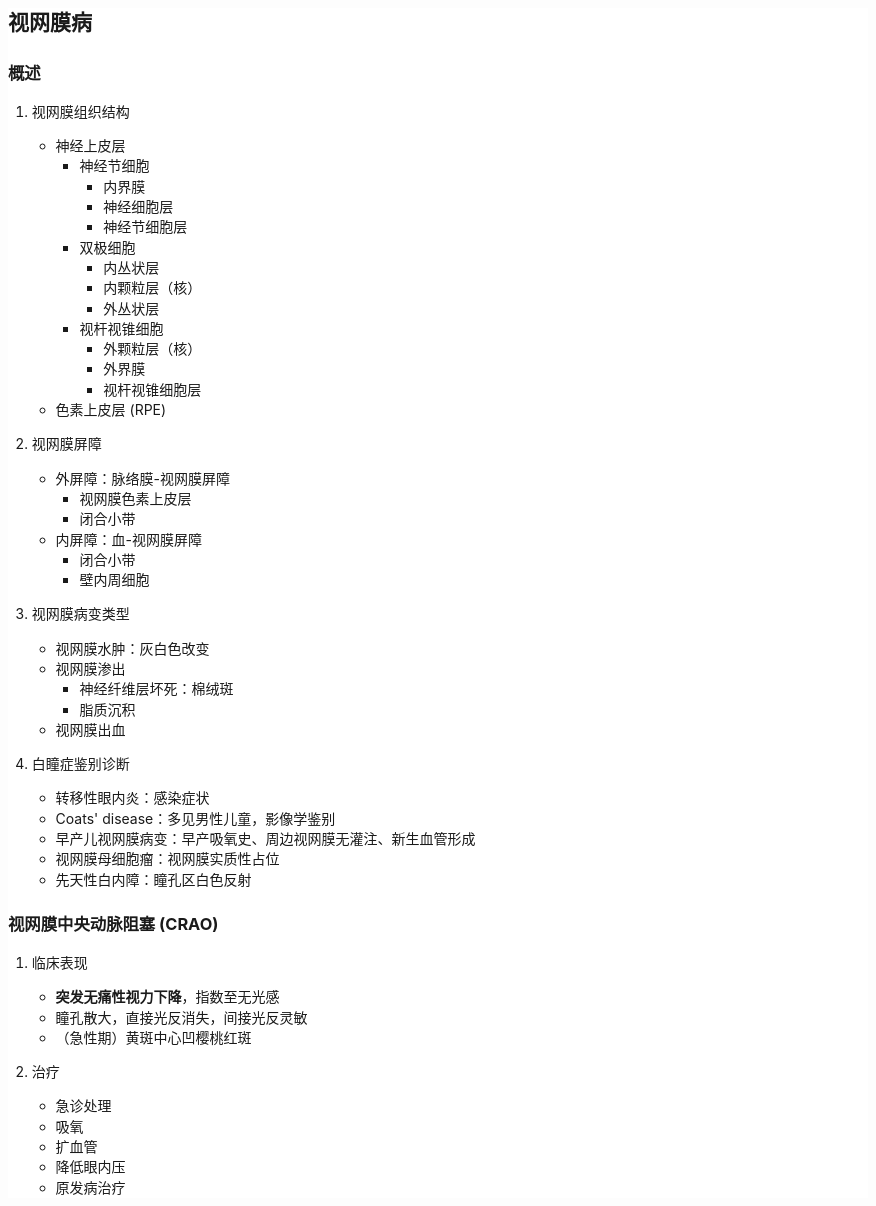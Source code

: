 ## 视网膜病
### 概述
1. 视网膜组织结构 
    - 神经上皮层
        - 神经节细胞
            - 内界膜
            - 神经细胞层
            - 神经节细胞层
        - 双极细胞
            - 内丛状层
            - 内颗粒层（核）
            - 外丛状层
        - 视杆视锥细胞
            - 外颗粒层（核）
            - 外界膜
            - 视杆视锥细胞层
    - 色素上皮层 (RPE)

1. 视网膜屏障 
    - 外屏障：脉络膜-视网膜屏障
        - 视网膜色素上皮层
        - 闭合小带
    - 内屏障：血-视网膜屏障
        - 闭合小带
        - 壁内周细胞

1. 视网膜病变类型
    - 视网膜水肿：灰白色改变
    - 视网膜渗出
        - 神经纤维层坏死：棉绒斑
        - 脂质沉积
    - 视网膜出血

1. 白瞳症鉴别诊断 
    - 转移性眼内炎：感染症状
    - Coats' disease：多见男性儿童，影像学鉴别
    - 早产儿视网膜病变：早产吸氧史、周边视网膜无灌注、新生血管形成
    - 视网膜母细胞瘤：视网膜实质性占位
    - 先天性白内障：瞳孔区白色反射

### 视网膜中央动脉阻塞 (CRAO)
1. 临床表现 
    - **突发无痛性视力下降**，指数至无光感
    - 瞳孔散大，直接光反消失，间接光反灵敏
    - （急性期）黄斑中心凹樱桃红斑

1. 治疗
    - 急诊处理
    - 吸氧
    - 扩血管
    - 降低眼内压
    - 原发病治疗
